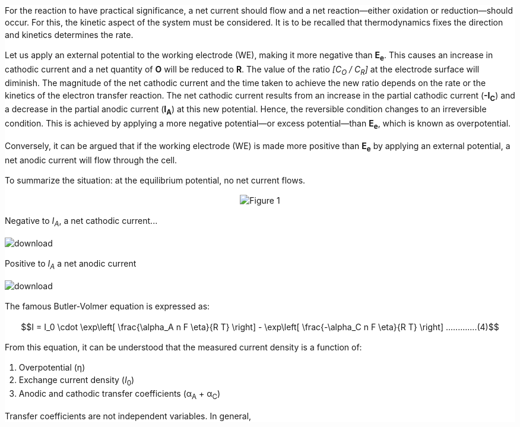 <p>For the reaction to have practical significance, a net current should flow and a net reaction—either oxidation or reduction—should occur. For this, the kinetic aspect of the system must be considered. It is to be recalled that thermodynamics fixes the direction and kinetics determines the rate.</p>

<p>Let us apply an external potential to the working electrode (WE), making it more negative than <strong>E<sub>e</sub></strong>. This causes an increase in cathodic current and a net quantity of <strong>O</strong> will be reduced to <strong>R</strong>. The value of the ratio <em>[C<sub>O</sub> / C<sub>R</sub>]</em> at the electrode surface will diminish. The magnitude of the net cathodic current and the time taken to achieve the new ratio depends on the rate or the kinetics of the electron transfer reaction. The net cathodic current results from an increase in the partial cathodic current (<strong>-I<sub>C</sub></strong>) and a decrease in the partial anodic current (<strong>I<sub>A</sub></strong>) at this new potential. Hence, the reversible condition changes to an irreversible condition. This is achieved by applying a more negative potential—or excess potential—than <strong>E<sub>e</sub></strong>, which is known as overpotential.</p>

<p>Conversely, it can be argued that if the working electrode (WE) is made more positive than <strong>E<sub>e</sub></strong> by applying an external potential, a net anodic current will flow through the cell.</p>

<p>To summarize the situation: at the equilibrium potential, no net current flows.</p>

<div style="display: block; margin-left: auto; margin-right: auto; text-align: center; width: fit-content;"><img src="https://github.com/user-attachments/assets/0a15efa5-a41f-46f5-8195-9f384b50adae" alt="Figure 1" style="max-width: 200px; height: auto;"><p style="text-align: center; font-size: smaller; font-style: italic;"></p></div>



Negative to $I_A$, a net cathodic current...

![download](https://github.com/user-attachments/assets/977774dd-a388-4372-895a-518554fb6fa1)

Positive to $I_A$  a net anodic current

![download](https://github.com/user-attachments/assets/e2ee1694-52cb-486f-8541-a91cf460917b)

The famous Butler-Volmer equation is expressed as:

$$I = I_0 \cdot \exp\left[ \frac{\alpha_A n F \eta}{R T} \right] - \exp\left[ \frac{-\alpha_C n F \eta}{R T} \right] .............(4)$$

<p>
  From this equation, it can be understood that the measured current density is a function of:
</p>
<ol>
  <li>
    Overpotential (&#x3B7;)
  </li>
  <li>
    Exchange current density (<i>I</i><sub>0</sub>)
  </li>
  <li>
    Anodic and cathodic transfer coefficients (&alpha;<sub>A</sub> + &alpha;<sub>C</sub>)
  </li>
</ol>
<p>
  Transfer coefficients are not independent variables. In general,
</p>
